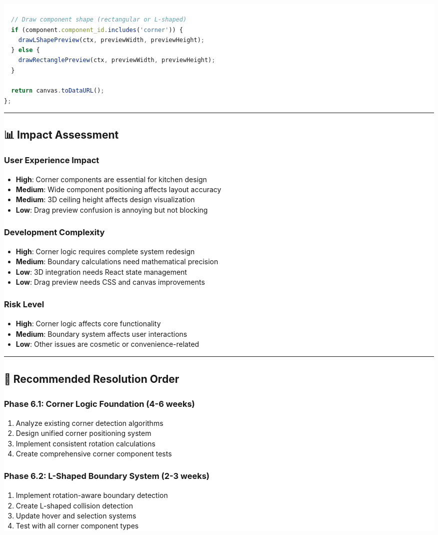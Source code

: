 ```typescript
  
  // Draw component shape (rectangular or L-shaped)
  if (component.component_id.includes('corner')) {
    drawLShapePreview(ctx, previewWidth, previewHeight);
  } else {
    drawRectanglePreview(ctx, previewWidth, previewHeight);
  }
  
  return canvas.toDataURL();
};
```

---

## 📊 **Impact Assessment**

### **User Experience Impact**
- **High**: Corner components are essential for kitchen design
- **Medium**: Wide component positioning affects layout accuracy
- **Medium**: 3D ceiling height affects design visualization
- **Low**: Drag preview confusion is annoying but not blocking

### **Development Complexity**
- **High**: Corner logic requires complete system redesign
- **Medium**: Boundary calculations need mathematical precision
- **Low**: 3D integration needs React state management
- **Low**: Drag preview needs CSS and canvas improvements

### **Risk Level**
- **High**: Corner logic affects core functionality
- **Medium**: Boundary system affects user interactions
- **Low**: Other issues are cosmetic or convenience-related

---

## 🎯 **Recommended Resolution Order**

### **Phase 6.1: Corner Logic Foundation** (4-6 weeks)
1. Analyze existing corner detection algorithms
2. Design unified corner positioning system
3. Implement consistent rotation calculations
4. Create comprehensive corner component tests

### **Phase 6.2: L-Shaped Boundary System** (2-3 weeks)
1. Implement rotation-aware boundary detection
2. Create L-shaped collision detection
3. Update hover and selection systems
4. Test with all corner component types
